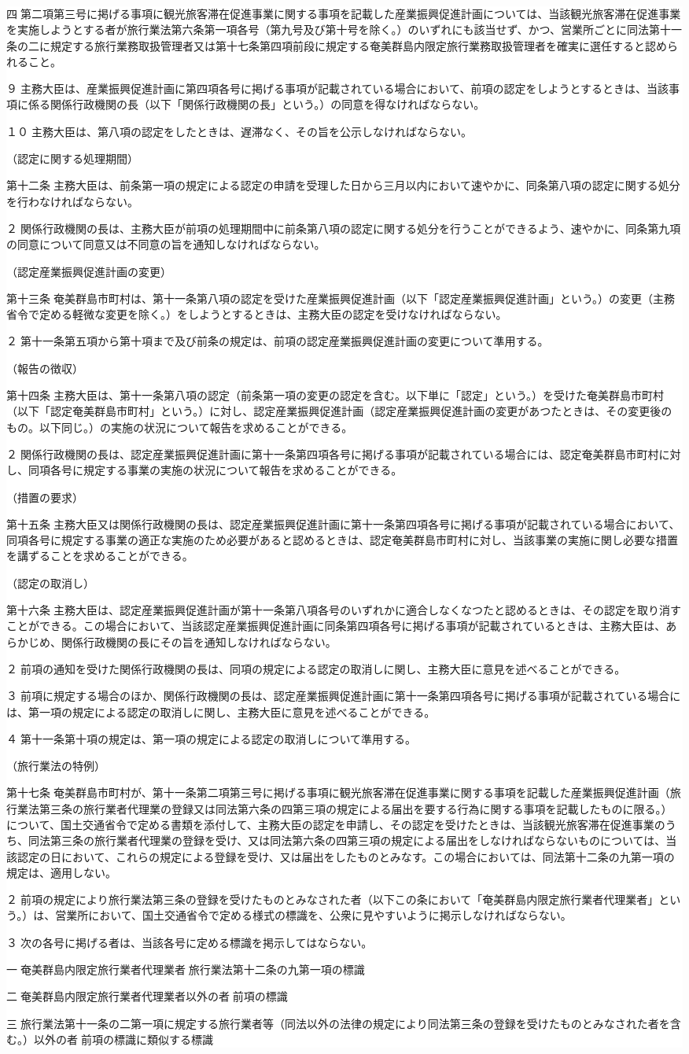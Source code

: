 四 第二項第三号に掲げる事項に観光旅客滞在促進事業に関する事項を記載した産業振興促進計画については、当該観光旅客滞在促進事業を実施しようとする者が旅行業法第六条第一項各号（第九号及び第十号を除く。）のいずれにも該当せず、かつ、営業所ごとに同法第十一条の二に規定する旅行業務取扱管理者又は第十七条第四項前段に規定する奄美群島内限定旅行業務取扱管理者を確実に選任すると認められること。

９ 主務大臣は、産業振興促進計画に第四項各号に掲げる事項が記載されている場合において、前項の認定をしようとするときは、当該事項に係る関係行政機関の長（以下「関係行政機関の長」という。）の同意を得なければならない。

１０ 主務大臣は、第八項の認定をしたときは、遅滞なく、その旨を公示しなければならない。

（認定に関する処理期間）

第十二条 主務大臣は、前条第一項の規定による認定の申請を受理した日から三月以内において速やかに、同条第八項の認定に関する処分を行わなければならない。

２ 関係行政機関の長は、主務大臣が前項の処理期間中に前条第八項の認定に関する処分を行うことができるよう、速やかに、同条第九項の同意について同意又は不同意の旨を通知しなければならない。

（認定産業振興促進計画の変更）

第十三条 奄美群島市町村は、第十一条第八項の認定を受けた産業振興促進計画（以下「認定産業振興促進計画」という。）の変更（主務省令で定める軽微な変更を除く。）をしようとするときは、主務大臣の認定を受けなければならない。

２ 第十一条第五項から第十項まで及び前条の規定は、前項の認定産業振興促進計画の変更について準用する。

（報告の徴収）

第十四条 主務大臣は、第十一条第八項の認定（前条第一項の変更の認定を含む。以下単に「認定」という。）を受けた奄美群島市町村（以下「認定奄美群島市町村」という。）に対し、認定産業振興促進計画（認定産業振興促進計画の変更があつたときは、その変更後のもの。以下同じ。）の実施の状況について報告を求めることができる。

２ 関係行政機関の長は、認定産業振興促進計画に第十一条第四項各号に掲げる事項が記載されている場合には、認定奄美群島市町村に対し、同項各号に規定する事業の実施の状況について報告を求めることができる。

（措置の要求）

第十五条 主務大臣又は関係行政機関の長は、認定産業振興促進計画に第十一条第四項各号に掲げる事項が記載されている場合において、同項各号に規定する事業の適正な実施のため必要があると認めるときは、認定奄美群島市町村に対し、当該事業の実施に関し必要な措置を講ずることを求めることができる。

（認定の取消し）

第十六条 主務大臣は、認定産業振興促進計画が第十一条第八項各号のいずれかに適合しなくなつたと認めるときは、その認定を取り消すことができる。この場合において、当該認定産業振興促進計画に同条第四項各号に掲げる事項が記載されているときは、主務大臣は、あらかじめ、関係行政機関の長にその旨を通知しなければならない。

２ 前項の通知を受けた関係行政機関の長は、同項の規定による認定の取消しに関し、主務大臣に意見を述べることができる。

３ 前項に規定する場合のほか、関係行政機関の長は、認定産業振興促進計画に第十一条第四項各号に掲げる事項が記載されている場合には、第一項の規定による認定の取消しに関し、主務大臣に意見を述べることができる。

４ 第十一条第十項の規定は、第一項の規定による認定の取消しについて準用する。

（旅行業法の特例）

第十七条 奄美群島市町村が、第十一条第二項第三号に掲げる事項に観光旅客滞在促進事業に関する事項を記載した産業振興促進計画（旅行業法第三条の旅行業者代理業の登録又は同法第六条の四第三項の規定による届出を要する行為に関する事項を記載したものに限る。）について、国土交通省令で定める書類を添付して、主務大臣の認定を申請し、その認定を受けたときは、当該観光旅客滞在促進事業のうち、同法第三条の旅行業者代理業の登録を受け、又は同法第六条の四第三項の規定による届出をしなければならないものについては、当該認定の日において、これらの規定による登録を受け、又は届出をしたものとみなす。この場合においては、同法第十二条の九第一項の規定は、適用しない。

２ 前項の規定により旅行業法第三条の登録を受けたものとみなされた者（以下この条において「奄美群島内限定旅行業者代理業者」という。）は、営業所において、国土交通省令で定める様式の標識を、公衆に見やすいように掲示しなければならない。

３ 次の各号に掲げる者は、当該各号に定める標識を掲示してはならない。

一 奄美群島内限定旅行業者代理業者 旅行業法第十二条の九第一項の標識

二 奄美群島内限定旅行業者代理業者以外の者 前項の標識

三 旅行業法第十一条の二第一項に規定する旅行業者等（同法以外の法律の規定により同法第三条の登録を受けたものとみなされた者を含む。）以外の者 前項の標識に類似する標識

